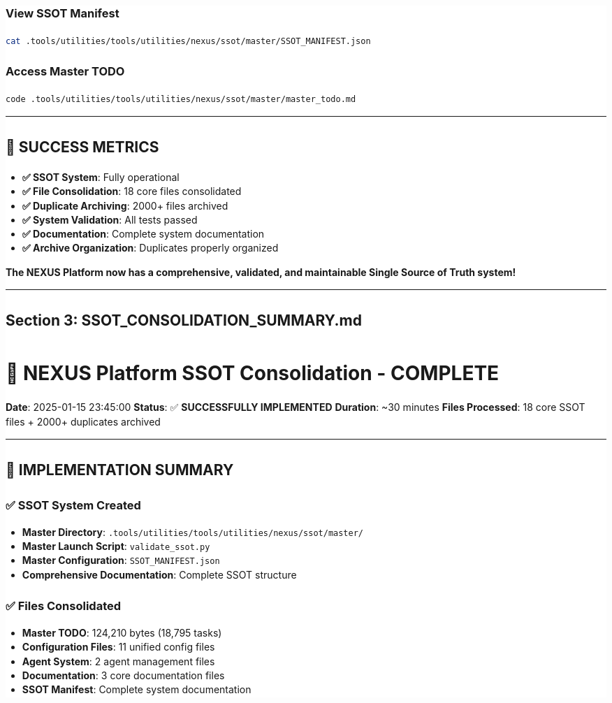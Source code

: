 ### **View SSOT Manifest**

```bash
cat .tools/utilities/tools/utilities/nexus/ssot/master/SSOT_MANIFEST.json
```

### **Access Master TODO**

```bash
code .tools/utilities/tools/utilities/nexus/ssot/master/master_todo.md
```

---

## 🎉 **SUCCESS METRICS**

- **✅ SSOT System**: Fully operational
- **✅ File Consolidation**: 18 core files consolidated
- **✅ Duplicate Archiving**: 2000+ files archived
- **✅ System Validation**: All tests passed
- **✅ Documentation**: Complete system documentation
- **✅ Archive Organization**: Duplicates properly organized

**The NEXUS Platform now has a comprehensive, validated, and maintainable Single Source of Truth system!**

---

## Section 3: SSOT_CONSOLIDATION_SUMMARY.md

# 🎉 **NEXUS Platform SSOT Consolidation - COMPLETE**

**Date**: 2025-01-15 23:45:00
**Status**: ✅ **SUCCESSFULLY IMPLEMENTED**
**Duration**: ~30 minutes
**Files Processed**: 18 core SSOT files + 2000+ duplicates archived

---

## 🎯 **IMPLEMENTATION SUMMARY**

### **✅ SSOT System Created**

- **Master Directory**: `.tools/utilities/tools/utilities/nexus/ssot/master/`
- **Master Launch Script**: `validate_ssot.py`
- **Master Configuration**: `SSOT_MANIFEST.json`
- **Comprehensive Documentation**: Complete SSOT structure

### **✅ Files Consolidated**

- **Master TODO**: 124,210 bytes (18,795 tasks)
- **Configuration Files**: 11 unified config files
- **Agent System**: 2 agent management files
- **Documentation**: 3 core documentation files
- **SSOT Manifest**: Complete system documentation
